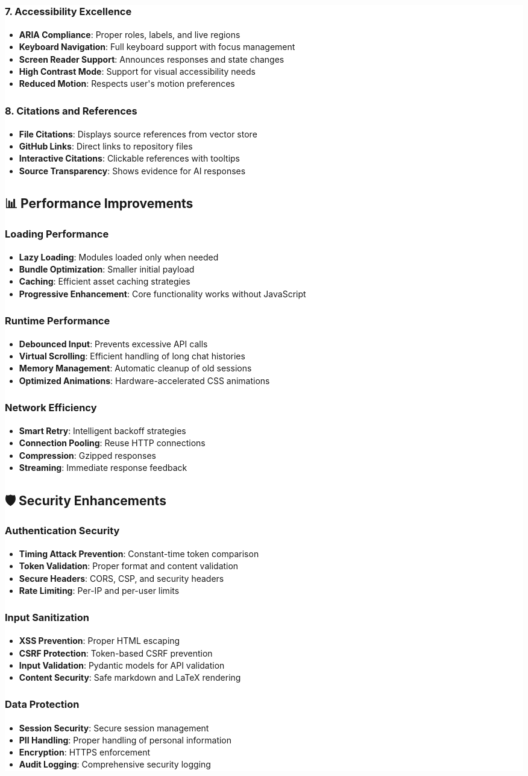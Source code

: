 ### 7. Accessibility Excellence
- **ARIA Compliance**: Proper roles, labels, and live regions
- **Keyboard Navigation**: Full keyboard support with focus management
- **Screen Reader Support**: Announces responses and state changes
- **High Contrast Mode**: Support for visual accessibility needs
- **Reduced Motion**: Respects user's motion preferences

### 8. Citations and References
- **File Citations**: Displays source references from vector store
- **GitHub Links**: Direct links to repository files
- **Interactive Citations**: Clickable references with tooltips
- **Source Transparency**: Shows evidence for AI responses

## 📊 Performance Improvements

### Loading Performance
- **Lazy Loading**: Modules loaded only when needed
- **Bundle Optimization**: Smaller initial payload
- **Caching**: Efficient asset caching strategies
- **Progressive Enhancement**: Core functionality works without JavaScript

### Runtime Performance
- **Debounced Input**: Prevents excessive API calls
- **Virtual Scrolling**: Efficient handling of long chat histories
- **Memory Management**: Automatic cleanup of old sessions
- **Optimized Animations**: Hardware-accelerated CSS animations

### Network Efficiency
- **Smart Retry**: Intelligent backoff strategies
- **Connection Pooling**: Reuse HTTP connections
- **Compression**: Gzipped responses
- **Streaming**: Immediate response feedback

## 🛡️ Security Enhancements

### Authentication Security
- **Timing Attack Prevention**: Constant-time token comparison
- **Token Validation**: Proper format and content validation
- **Secure Headers**: CORS, CSP, and security headers
- **Rate Limiting**: Per-IP and per-user limits

### Input Sanitization
- **XSS Prevention**: Proper HTML escaping
- **CSRF Protection**: Token-based CSRF prevention
- **Input Validation**: Pydantic models for API validation
- **Content Security**: Safe markdown and LaTeX rendering

### Data Protection
- **Session Security**: Secure session management
- **PII Handling**: Proper handling of personal information
- **Encryption**: HTTPS enforcement
- **Audit Logging**: Comprehensive security logging
